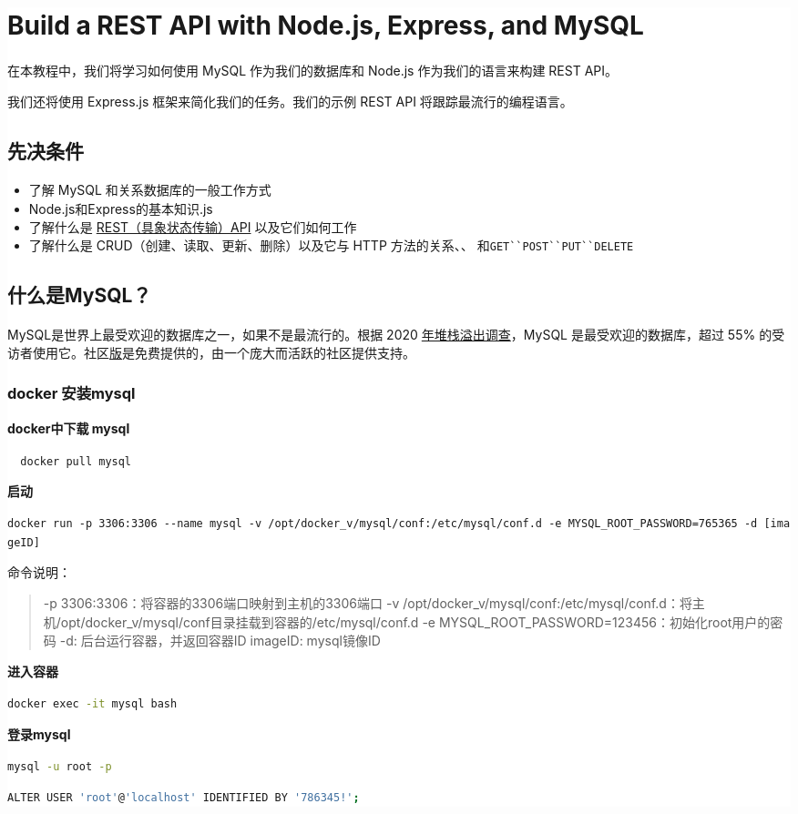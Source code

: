 # Build a REST API with Node.js, Express, and MySQL

在本教程中，我们将学习如何使用 MySQL 作为我们的数据库和 Node.js 作为我们的语言来构建 REST API。

我们还将使用 Express.js 框架来简化我们的任务。我们的示例 REST API 将跟踪最流行的编程语言。

## 先决条件

- 了解 MySQL 和关系数据库的一般工作方式
- Node.js和Express的基本知识.js
- 了解什么是 [REST（具象状态传输）API](https://blog.logrocket.com/nodejs-expressjs-postgresql-crud-rest-api-example/#whatisarestfulapi) 以及它们如何工作
- 了解什么是 CRUD（创建、读取、更新、删除）以及它与 HTTP 方法的关系、、 和`GET``POST``PUT``DELETE`

## 什么是MySQL？

MySQL是世界上最受欢迎的数据库之一，如果不是最流行的。根据 2020 [年堆栈溢出调查](https://insights.stackoverflow.com/survey/2020#technology-databases-all-respondents4)，MySQL 是最受欢迎的数据库，超过 55% 的受访者使用它。社区[版](https://www.mysql.com/products/community/)是免费提供的，由一个庞大而活跃的社区提供支持。

### **docker 安装mysql**

**docker中下载 mysql**

~~~ shell
  docker pull mysql
~~~

**启动**

~~~shell
docker run -p 3306:3306 --name mysql -v /opt/docker_v/mysql/conf:/etc/mysql/conf.d -e MYSQL_ROOT_PASSWORD=765365 -d [imageID]
~~~

命令说明：

>-p 3306:3306：将容器的3306端口映射到主机的3306端口
>-v /opt/docker_v/mysql/conf:/etc/mysql/conf.d：将主机/opt/docker_v/mysql/conf目录挂载到容器的/etc/mysql/conf.d
>-e MYSQL_ROOT_PASSWORD=123456：初始化root用户的密码
>-d: 后台运行容器，并返回容器ID
>imageID: mysql镜像ID

**进入容器**

~~~sh
docker exec -it mysql bash
~~~

**登录mysql**

~~~sh
mysql -u root -p
~~~

~~~sh
ALTER USER 'root'@'localhost' IDENTIFIED BY '786345!';
~~~

